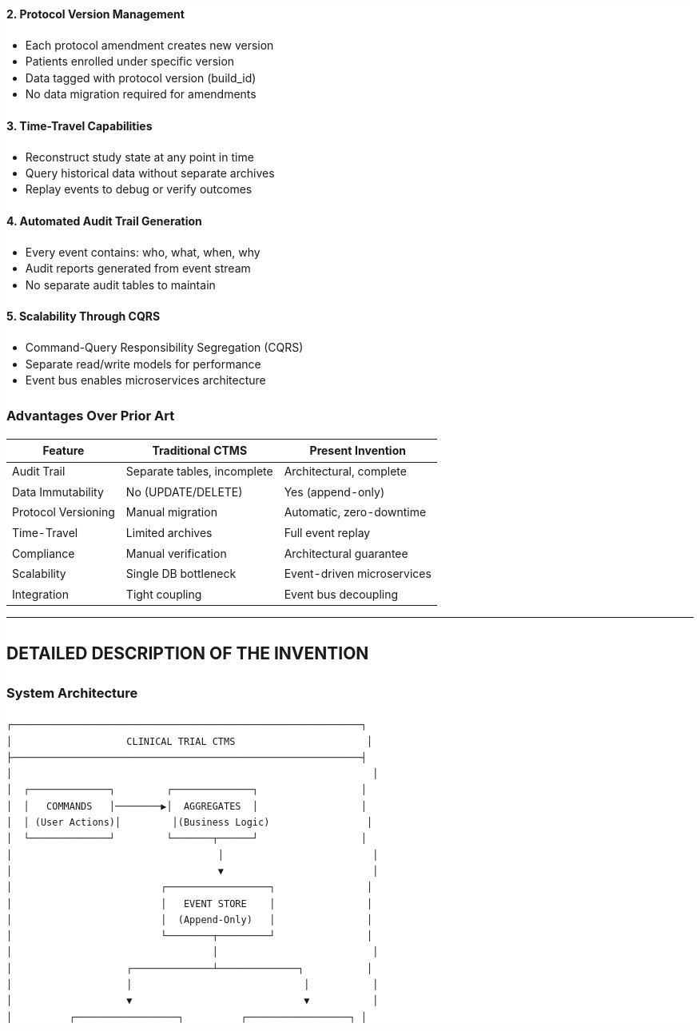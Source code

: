 #### 2. **Protocol Version Management**
- Each protocol amendment creates new version
- Patients enrolled under specific version
- Data tagged with protocol version (build_id)
- No data migration required for amendments

#### 3. **Time-Travel Capabilities**
- Reconstruct study state at any point in time
- Query historical data without separate archives
- Replay events to debug or verify outcomes

#### 4. **Automated Audit Trail Generation**
- Every event contains: who, what, when, why
- Audit reports generated from event stream
- No separate audit tables to maintain

#### 5. **Scalability Through CQRS**
- Command-Query Responsibility Segregation (CQRS)
- Separate read/write models for performance
- Event bus enables microservices architecture

### Advantages Over Prior Art

| Feature | Traditional CTMS | Present Invention |
|---------|------------------|-------------------|
| Audit Trail | Separate tables, incomplete | Architectural, complete |
| Data Immutability | No (UPDATE/DELETE) | Yes (append-only) |
| Protocol Versioning | Manual migration | Automatic, zero-downtime |
| Time-Travel | Limited archives | Full event replay |
| Compliance | Manual verification | Architectural guarantee |
| Scalability | Single DB bottleneck | Event-driven microservices |
| Integration | Tight coupling | Event bus decoupling |

---

## DETAILED DESCRIPTION OF THE INVENTION

### System Architecture

```
┌─────────────────────────────────────────────────────────────┐
│                    CLINICAL TRIAL CTMS                       │
├─────────────────────────────────────────────────────────────┤
│                                                               │
│  ┌──────────────┐         ┌──────────────┐                  │
│  │   COMMANDS   │────────▶│  AGGREGATES  │                  │
│  │ (User Actions)│         │(Business Logic)                 │
│  └──────────────┘         └───────┬──────┘                  │
│                                    │                          │
│                                    ▼                          │
│                          ┌──────────────────┐                │
│                          │   EVENT STORE    │                │
│                          │  (Append-Only)   │                │
│                          └────────┬─────────┘                │
│                                   │                           │
│                    ┌──────────────┴──────────────┐           │
│                    │                              │           │
│                    ▼                              ▼           │
│          ┌──────────────────┐          ┌──────────────────┐ │
```